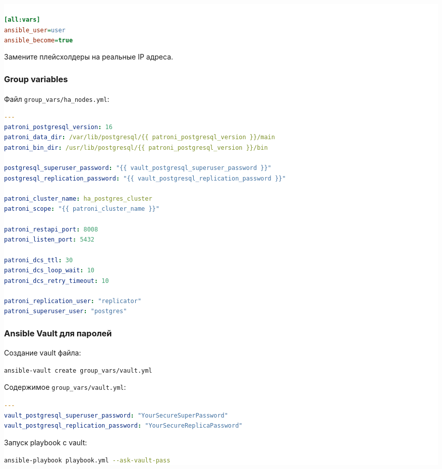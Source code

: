 ~~~ini

[all:vars]
ansible_user=user
ansible_become=true
~~~

Замените плейсхолдеры на реальные IP адреса.

### Group variables

Файл `group_vars/ha_nodes.yml`:

~~~yaml
---
patroni_postgresql_version: 16
patroni_data_dir: /var/lib/postgresql/{{ patroni_postgresql_version }}/main
patroni_bin_dir: /usr/lib/postgresql/{{ patroni_postgresql_version }}/bin

postgresql_superuser_password: "{{ vault_postgresql_superuser_password }}"
postgresql_replication_password: "{{ vault_postgresql_replication_password }}"

patroni_cluster_name: ha_postgres_cluster
patroni_scope: "{{ patroni_cluster_name }}"

patroni_restapi_port: 8008
patroni_listen_port: 5432

patroni_dcs_ttl: 30
patroni_dcs_loop_wait: 10
patroni_dcs_retry_timeout: 10

patroni_replication_user: "replicator"
patroni_superuser_user: "postgres"
~~~

### Ansible Vault для паролей

Создание vault файла:

~~~bash
ansible-vault create group_vars/vault.yml
~~~

Содержимое `group_vars/vault.yml`:

~~~yaml
---
vault_postgresql_superuser_password: "YourSecureSuperPassword"
vault_postgresql_replication_password: "YourSecureReplicaPassword"
~~~

Запуск playbook с vault:

~~~bash
ansible-playbook playbook.yml --ask-vault-pass
~~~
